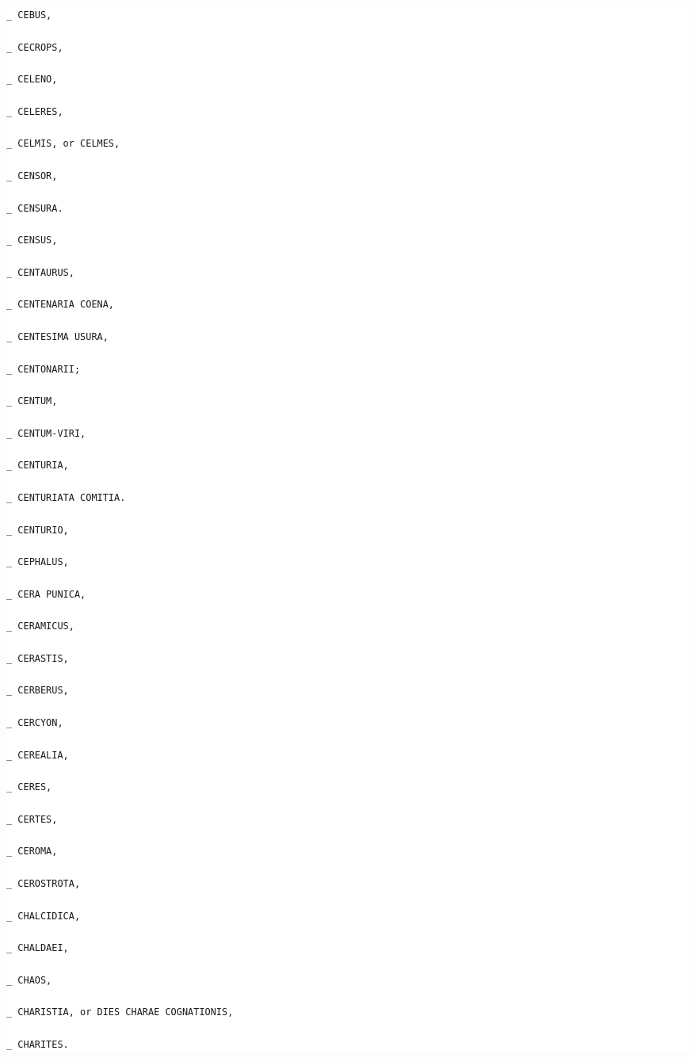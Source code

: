     _ CEBUS,

    _ CECROPS,

    _ CELENO,

    _ CELERES,

    _ CELMIS, or CELMES,

    _ CENSOR,

    _ CENSURA.

    _ CENSUS,

    _ CENTAURUS,

    _ CENTENARIA COENA,

    _ CENTESIMA USURA,

    _ CENTONARII;

    _ CENTUM,

    _ CENTUM-VIRI,

    _ CENTURIA,

    _ CENTURIATA COMITIA.

    _ CENTURIO,

    _ CEPHALUS,

    _ CERA PUNICA,

    _ CERAMICUS,

    _ CERASTIS,

    _ CERBERUS,

    _ CERCYON,

    _ CEREALIA,

    _ CERES,

    _ CERTES,

    _ CEROMA,

    _ CEROSTROTA,

    _ CHALCIDICA,

    _ CHALDAEI,

    _ CHAOS,

    _ CHARISTIA, or DIES CHARAE COGNATIONIS,

    _ CHARITES.
